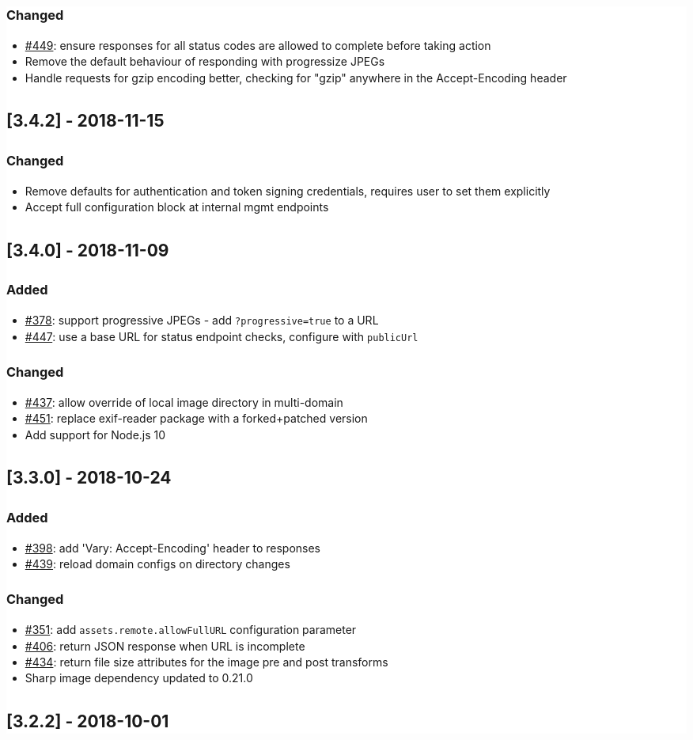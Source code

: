 ### Changed

- [#449](https://github.com/dadi/cdn/issues/449): ensure responses for all status codes are allowed to complete before taking action
- Remove the default behaviour of responding with progressize JPEGs
- Handle requests for gzip encoding better, checking for "gzip" anywhere in the Accept-Encoding header

## [3.4.2] - 2018-11-15

### Changed

- Remove defaults for authentication and token signing credentials, requires user to set them explicitly
- Accept full configuration block at internal mgmt endpoints

## [3.4.0] - 2018-11-09

### Added

- [#378](https://github.com/dadi/cdn/issues/378): support progressive JPEGs - add `?progressive=true` to a URL
- [#447](https://github.com/dadi/cdn/issues/447): use a base URL for status endpoint checks, configure with `publicUrl`

### Changed

- [#437](https://github.com/dadi/cdn/issues/437): allow override of local image directory in multi-domain
- [#451](https://github.com/dadi/cdn/issues/451): replace exif-reader package with a forked+patched version
- Add support for Node.js 10

## [3.3.0] - 2018-10-24

### Added

- [#398](https://github.com/dadi/cdn/issues/398): add 'Vary: Accept-Encoding' header to responses
- [#439](https://github.com/dadi/cdn/issues/439): reload domain configs on directory changes

### Changed

- [#351](https://github.com/dadi/cdn/issues/351): add `assets.remote.allowFullURL` configuration parameter
- [#406](https://github.com/dadi/cdn/issues/406): return JSON response when URL is incomplete
- [#434](https://github.com/dadi/cdn/issues/434): return file size attributes for the image pre and post transforms
- Sharp image dependency updated to 0.21.0

## [3.2.2] - 2018-10-01
